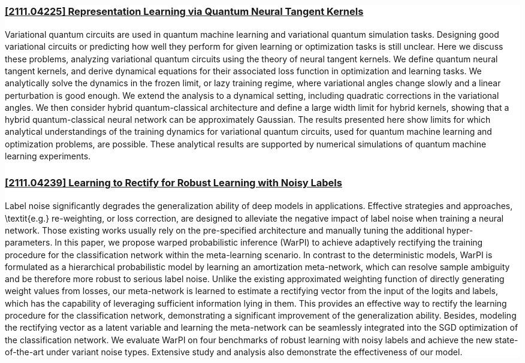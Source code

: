     

### [[2111.04225] Representation Learning via Quantum Neural Tangent Kernels](http://arxiv.org/abs/2111.04225)


  Variational quantum circuits are used in quantum machine learning and
variational quantum simulation tasks. Designing good variational circuits or
predicting how well they perform for given learning or optimization tasks is
still unclear. Here we discuss these problems, analyzing variational quantum
circuits using the theory of neural tangent kernels. We define quantum neural
tangent kernels, and derive dynamical equations for their associated loss
function in optimization and learning tasks. We analytically solve the dynamics
in the frozen limit, or lazy training regime, where variational angles change
slowly and a linear perturbation is good enough. We extend the analysis to a
dynamical setting, including quadratic corrections in the variational angles.
We then consider hybrid quantum-classical architecture and define a large width
limit for hybrid kernels, showing that a hybrid quantum-classical neural
network can be approximately Gaussian. The results presented here show limits
for which analytical understandings of the training dynamics for variational
quantum circuits, used for quantum machine learning and optimization problems,
are possible. These analytical results are supported by numerical simulations
of quantum machine learning experiments.

    

### [[2111.04239] Learning to Rectify for Robust Learning with Noisy Labels](http://arxiv.org/abs/2111.04239)


  Label noise significantly degrades the generalization ability of deep models
in applications. Effective strategies and approaches, \textit{e.g.}
re-weighting, or loss correction, are designed to alleviate the negative impact
of label noise when training a neural network. Those existing works usually
rely on the pre-specified architecture and manually tuning the additional
hyper-parameters. In this paper, we propose warped probabilistic inference
(WarPI) to achieve adaptively rectifying the training procedure for the
classification network within the meta-learning scenario. In contrast to the
deterministic models, WarPI is formulated as a hierarchical probabilistic model
by learning an amortization meta-network, which can resolve sample ambiguity
and be therefore more robust to serious label noise. Unlike the existing
approximated weighting function of directly generating weight values from
losses, our meta-network is learned to estimate a rectifying vector from the
input of the logits and labels, which has the capability of leveraging
sufficient information lying in them. This provides an effective way to rectify
the learning procedure for the classification network, demonstrating a
significant improvement of the generalization ability. Besides, modeling the
rectifying vector as a latent variable and learning the meta-network can be
seamlessly integrated into the SGD optimization of the classification network.
We evaluate WarPI on four benchmarks of robust learning with noisy labels and
achieve the new state-of-the-art under variant noise types. Extensive study and
analysis also demonstrate the effectiveness of our model.

    

